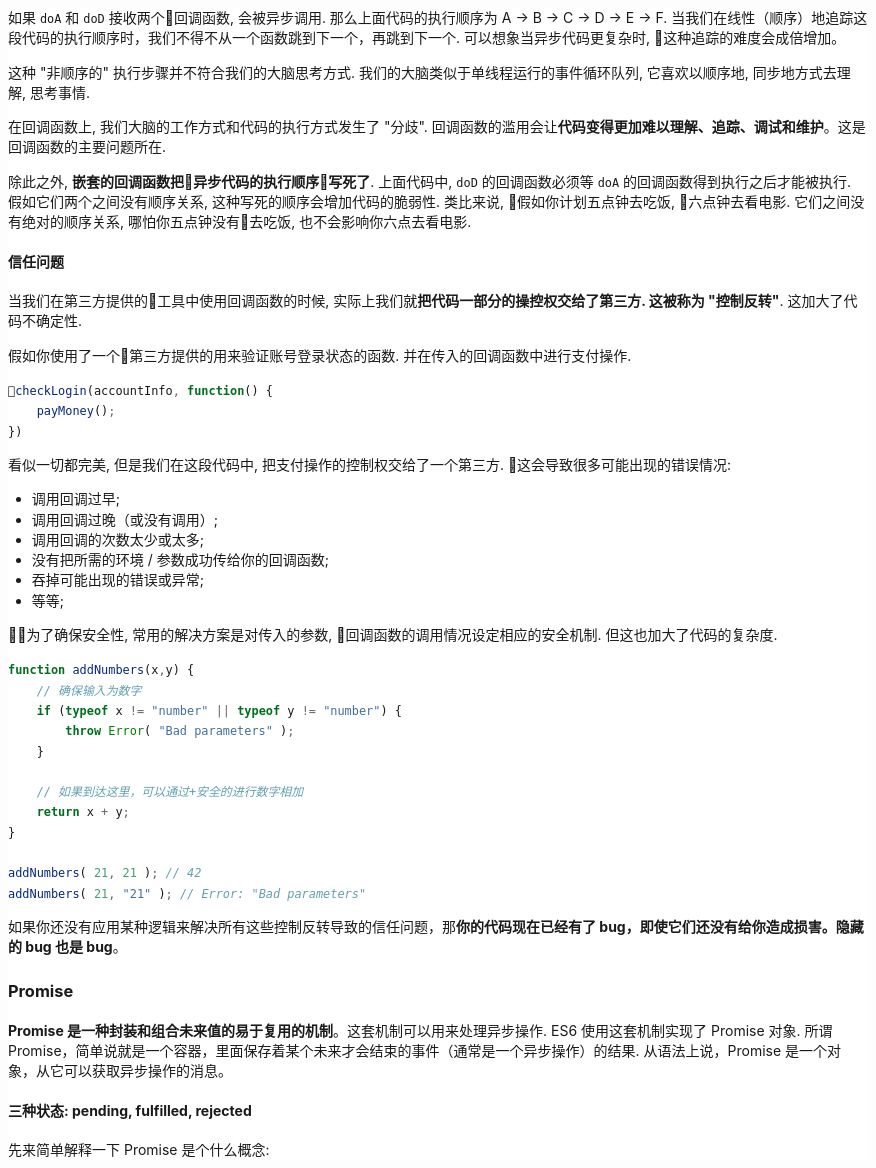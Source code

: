如果 `doA` 和 `doD` 接收两个回调函数, 会被异步调用.  那么上面代码的执行顺序为 A -> B -> C -> D -> E -> F.  当我们在线性（顺序）地追踪这段代码的执行顺序时，我们不得不从一个函数跳到下一个，再跳到下一个.  可以想象当异步代码更复杂时, 这种追踪的难度会成倍增加。

这种 "非顺序的" 执行步骤并不符合我们的大脑思考方式.  我们的大脑类似于单线程运行的事件循环队列, 它喜欢以顺序地, 同步地方式去理解, 思考事情.  

在回调函数上, 我们大脑的工作方式和代码的执行方式发生了 "分歧".  回调函数的滥用会让**代码变得更加难以理解、追踪、调试和维护**。这是回调函数的主要问题所在.

除此之外, **嵌套的回调函数把异步代码的执行顺序写死了**.  上面代码中, `doD` 的回调函数必须等 `doA` 的回调函数得到执行之后才能被执行. 假如它们两个之间没有顺序关系, 这种写死的顺序会增加代码的脆弱性.  类比来说, 假如你计划五点钟去吃饭, 六点钟去看电影.  它们之间没有绝对的顺序关系, 哪怕你五点钟没有去吃饭, 也不会影响你六点去看电影.  

#### 信任问题

当我们在第三方提供的工具中使用回调函数的时候, 实际上我们就**把代码一部分的操控权交给了第三方.  这被称为 "控制反转"**.  这加大了代码不确定性.

假如你使用了一个第三方提供的用来验证账号登录状态的函数.  并在传入的回调函数中进行支付操作.

``` js
checkLogin(accountInfo, function() {
    payMoney();
})
```

看似一切都完美, 但是我们在这段代码中, 把支付操作的控制权交给了一个第三方.  这会导致很多可能出现的错误情况:

* 调用回调过早;
* 调用回调过晚（或没有调用）; 
* 调用回调的次数太少或太多; 
* 没有把所需的环境 / 参数成功传给你的回调函数; 
* 吞掉可能出现的错误或异常;
* 等等;

为了确保安全性, 常用的解决方案是对传入的参数, 回调函数的调用情况设定相应的安全机制.  但这也加大了代码的复杂度.  

``` js
function addNumbers(x,y) {
    // 确保输入为数字 
    if (typeof x != "number" || typeof y != "number") { 
        throw Error( "Bad parameters" ); 
    }

    // 如果到达这里，可以通过+安全的进行数字相加 
    return x + y;
}

addNumbers( 21, 21 ); // 42 
addNumbers( 21, "21" ); // Error: "Bad parameters"
```

如果你还没有应用某种逻辑来解决所有这些控制反转导致的信任问题，那**你的代码现在已经有了 bug，即使它们还没有给你造成损害。隐藏的 bug 也是 bug**。

### Promise

**Promise 是一种封装和组合未来值的易于复用的机制**。这套机制可以用来处理异步操作.  ES6 使用这套机制实现了 Promise 对象.  所谓 Promise，简单说就是一个容器，里面保存着某个未来才会结束的事件（通常是一个异步操作）的结果.  从语法上说，Promise 是一个对象，从它可以获取异步操作的消息。

#### 三种状态: pending, fulfilled, rejected

先来简单解释一下 Promise 是个什么概念:
